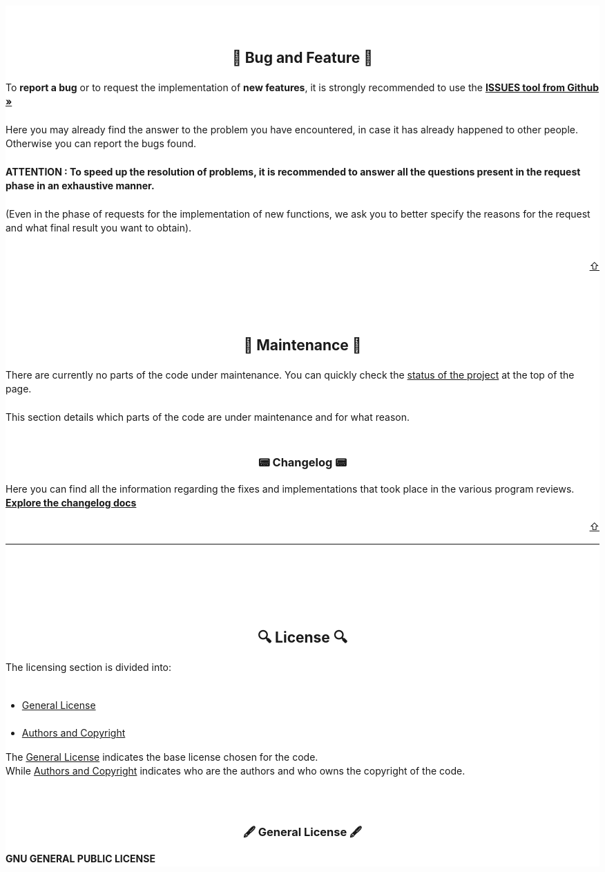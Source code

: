 
<div>
  <h2 id="report-a-bug"  align="center"><br/><br/>🐛  Bug and Feature 🐛</h2>
  To <strong>report a bug</strong> or to request the implementation of <strong>new features</strong>, it is strongly recommended to use the 
  <a href="https://github.com/Piero24/kcal-SCALE/issues"><strong>ISSUES tool from Github »</strong></a>
  <br/>
  <br/>
  Here you may already find the answer to the problem you have encountered, in case it has already happened to other people. Otherwise you can report the bugs found.
  <br/>
  <br/>
  <strong>ATTENTION : To speed up the resolution of problems, it is recommended to answer all the questions present in the request phase in an exhaustive manner.</strong>
  <br/>
  <br/>
  (Even in the phase of requests for the implementation of new functions, we ask you to better specify the reasons for the request and what final result you want to obtain).
  <br/>
  <br/>
  <p align="right"><a href="#top">⇧</a></p>
</div>



 <div> 
  <h2 id="maintenance" align="center"><br/><br/>🔧  Maintenance  🔧</h2>
  There are currently no parts of the code under maintenance. You can quickly check the <a href="#top">status of the project</a> at the top of the page.
  <br/>
  <br/>
  This section details which parts of the code are under maintenance and for what reason.
  <br/>
  <br/>
  <h3 id="changelog" align="center">📟  Changelog  📟</h3>
  Here you can find all the information regarding the fixes and implementations that took place in the various program reviews.
  <br/>
  <a href="https://github.com/Piero24/kcal-SCALE/blob/main/CHANGELOG.md"><strong>Explore the changelog docs</strong></a>
  <br/>
  <p align="right"><a href="#top">⇧</a></p>
</div>


 --- 
 

<div>
 <h2 id="license" align="center"><br/><br/><br/>🔍  License  🔍</h2>
  The licensing section is divided into:
  <br/>
  <br/>
  <ul>
    <li><a href="#general-license">General License</a></li>
    <br/>
    <li><a href="#authors-and-copyright">Authors and Copyright</a></li>
  </ul>
  The <a href="#general-license">General License</a> indicates the base license chosen for the code.
  <br/>
  While <a href="#authors-and-copyright">Authors and Copyright</a> indicates who are the authors and who owns the copyright of the code.
  <br/>
  <br/>
  <h3 id="general-license" align="center"><br/>🖋  General License  🖋</h3>
  <strong>GNU GENERAL PUBLIC LICENSE</strong>
